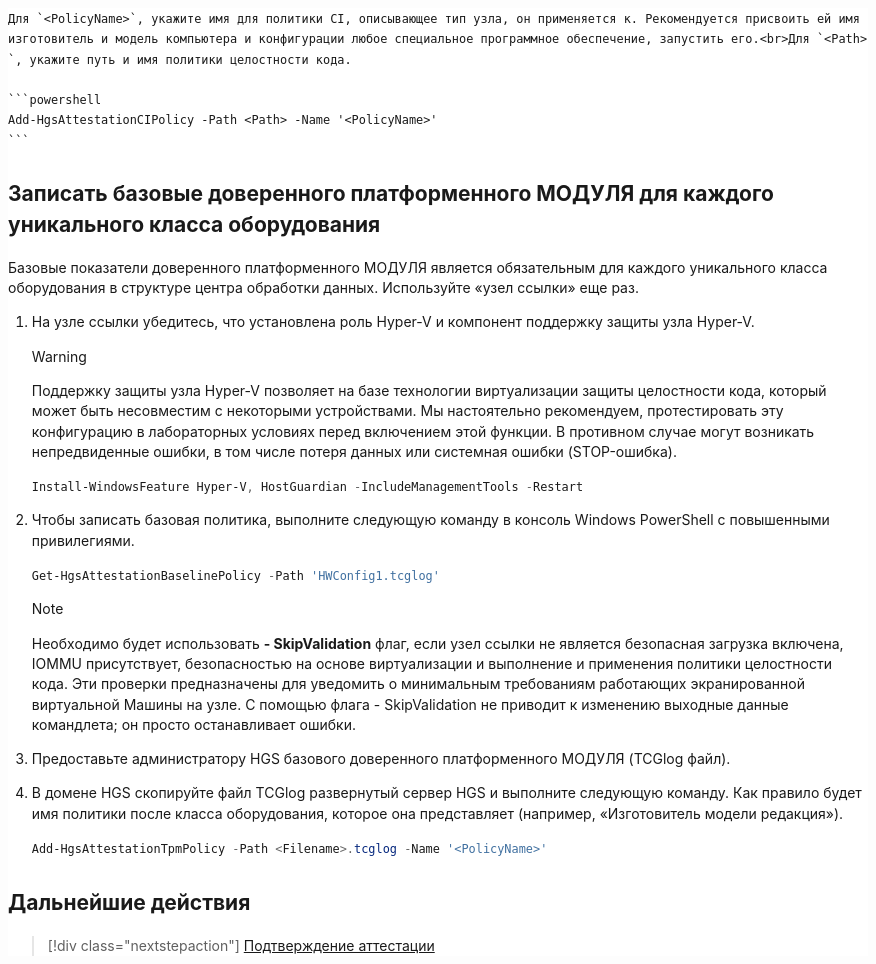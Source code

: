     Для `<PolicyName>`, укажите имя для политики CI, описывающее тип узла, он применяется к. Рекомендуется присвоить ей имя изготовитель и модель компьютера и конфигурации любое специальное программное обеспечение, запустить его.<br>Для `<Path>`, укажите путь и имя политики целостности кода.

    ```powershell
    Add-HgsAttestationCIPolicy -Path <Path> -Name '<PolicyName>'
    ```

## <a name="capture-the-tpm-baseline-for-each-unique-class-of-hardware"></a>Записать базовые доверенного платформенного МОДУЛЯ для каждого уникального класса оборудования

Базовые показатели доверенного платформенного МОДУЛЯ является обязательным для каждого уникального класса оборудования в структуре центра обработки данных. Используйте «узел ссылки» еще раз. 

1. На узле ссылки убедитесь, что установлена роль Hyper-V и компонент поддержку защиты узла Hyper-V.

    >[!WARNING]
    >Поддержку защиты узла Hyper-V позволяет на базе технологии виртуализации защиты целостности кода, который может быть несовместим с некоторыми устройствами. Мы настоятельно рекомендуем, протестировать эту конфигурацию в лабораторных условиях перед включением этой функции. В противном случае могут возникать непредвиденные ошибки, в том числе потеря данных или системная ошибки (STOP-ошибка).

    ```powershell
    Install-WindowsFeature Hyper-V, HostGuardian -IncludeManagementTools -Restart
    ```
        
2. Чтобы записать базовая политика, выполните следующую команду в консоль Windows PowerShell с повышенными привилегиями.
        
    ```powershell
    Get-HgsAttestationBaselinePolicy -Path 'HWConfig1.tcglog'
    ```

    >[!NOTE]
    >Необходимо будет использовать **- SkipValidation** флаг, если узел ссылки не является безопасная загрузка включена, IOMMU присутствует, безопасностью на основе виртуализации и выполнение и применения политики целостности кода. Эти проверки предназначены для уведомить о минимальным требованиям работающих экранированной виртуальной Машины на узле. С помощью флага - SkipValidation не приводит к изменению выходные данные командлета; он просто останавливает ошибки.

3.  Предоставьте администратору HGS базового доверенного платформенного МОДУЛЯ (TCGlog файл).

4.  В домене HGS скопируйте файл TCGlog развернутый сервер HGS и выполните следующую команду. Как правило будет имя политики после класса оборудования, которое она представляет (например, «Изготовитель модели редакция»).

    ```powershell
    Add-HgsAttestationTpmPolicy -Path <Filename>.tcglog -Name '<PolicyName>'
    ```

## <a name="next-step"></a>Дальнейшие действия

> [!div class="nextstepaction"]
> [Подтверждение аттестации](guarded-fabric-confirm-hosts-can-attest-successfully.md)
